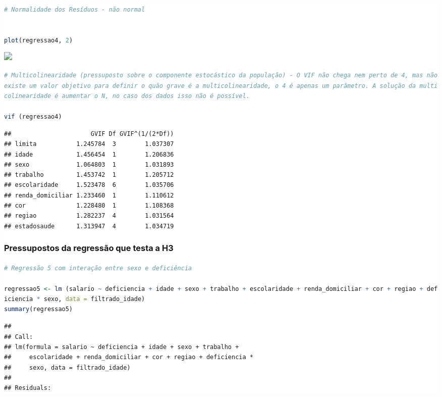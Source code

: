 ``` r
# Normalidade dos Resíduos - não normal


plot(regressao4, 2)
```

![](Impactodadeficiência_files/figure-gfm/unnamed-chunk-4-6.png)

``` r
# Multicolinearidade (pressuposto sobre o componente estocástico da população) - O VIF não chega nem perto de 4, mas não existe um valor objetivo para definir o quão grave é a multicolinearidade, o 4 é apenas um parâmetro. A solução da multicolinearidade é aumentar o N, no caso dos dados isso não é possível. 

vif (regressao4)
```

    ##                      GVIF Df GVIF^(1/(2*Df))
    ## limita           1.245784  3        1.037307
    ## idade            1.456454  1        1.206836
    ## sexo             1.064803  1        1.031893
    ## trabalho         1.453742  1        1.205712
    ## escolaridade     1.523478  6        1.035706
    ## renda_domiciliar 1.233460  1        1.110612
    ## cor              1.228480  1        1.108368
    ## regiao           1.282237  4        1.031564
    ## estadosaude      1.313947  4        1.034719

### Pressupostos da regressão que testa a H3

``` r
# Regressão 5 com interação entre sexo e deficiência 

regressao5 <- lm (salario ~ deficiencia + idade + sexo + trabalho + escolaridade + renda_domiciliar + cor + regiao + deficiencia * sexo, data = filtrado_idade)
summary(regressao5)
```

    ## 
    ## Call:
    ## lm(formula = salario ~ deficiencia + idade + sexo + trabalho + 
    ##     escolaridade + renda_domiciliar + cor + regiao + deficiencia * 
    ##     sexo, data = filtrado_idade)
    ## 
    ## Residuals: